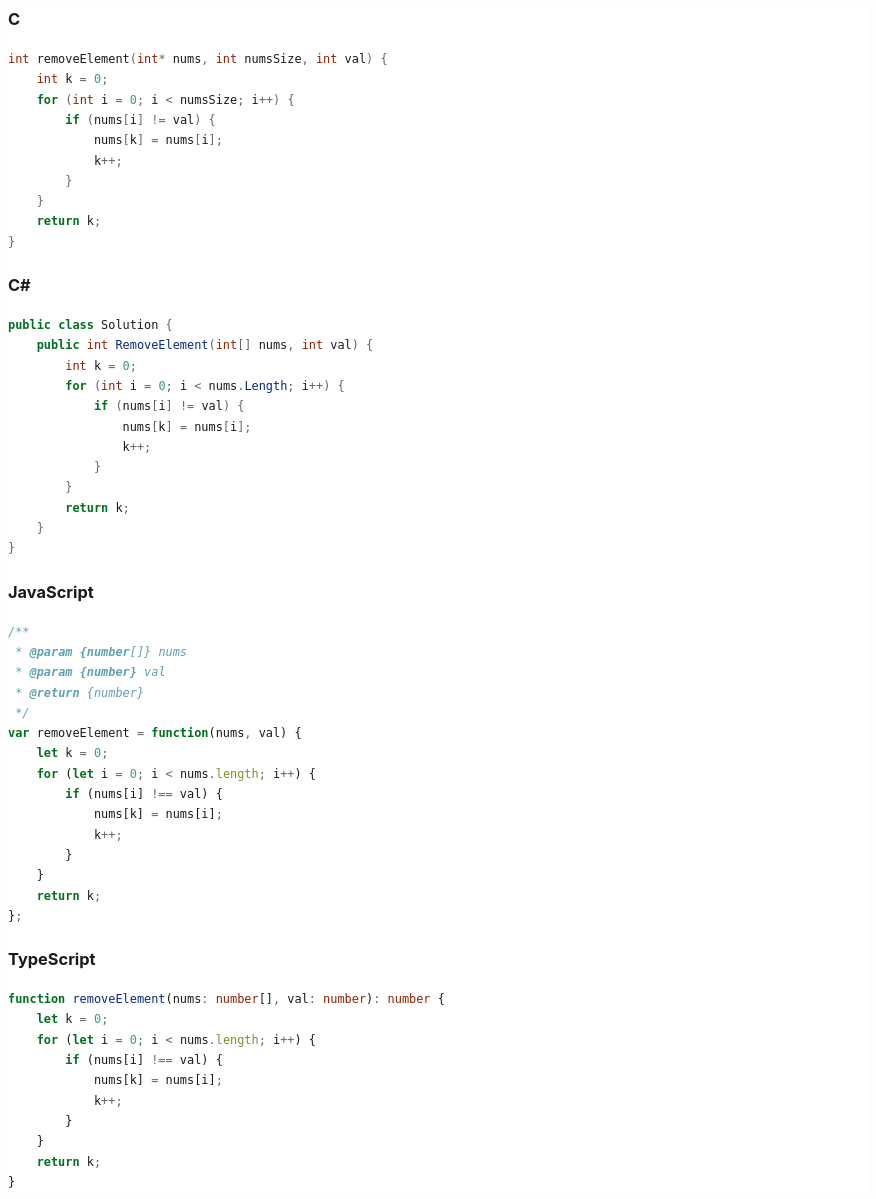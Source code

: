 ### C
```c
int removeElement(int* nums, int numsSize, int val) {
    int k = 0;
    for (int i = 0; i < numsSize; i++) {
        if (nums[i] != val) {
            nums[k] = nums[i];
            k++;
        }
    }
    return k;
}
```

### C#
```csharp
public class Solution {
    public int RemoveElement(int[] nums, int val) {
        int k = 0;
        for (int i = 0; i < nums.Length; i++) {
            if (nums[i] != val) {
                nums[k] = nums[i];
                k++;
            }
        }
        return k;
    }
}
```

### JavaScript
```javascript
/**
 * @param {number[]} nums
 * @param {number} val
 * @return {number}
 */
var removeElement = function(nums, val) {
    let k = 0;
    for (let i = 0; i < nums.length; i++) {
        if (nums[i] !== val) {
            nums[k] = nums[i];
            k++;
        }
    }
    return k;
};
```

### TypeScript
```typescript
function removeElement(nums: number[], val: number): number {
    let k = 0;
    for (let i = 0; i < nums.length; i++) {
        if (nums[i] !== val) {
            nums[k] = nums[i];
            k++;
        }
    }
    return k;
}
```
